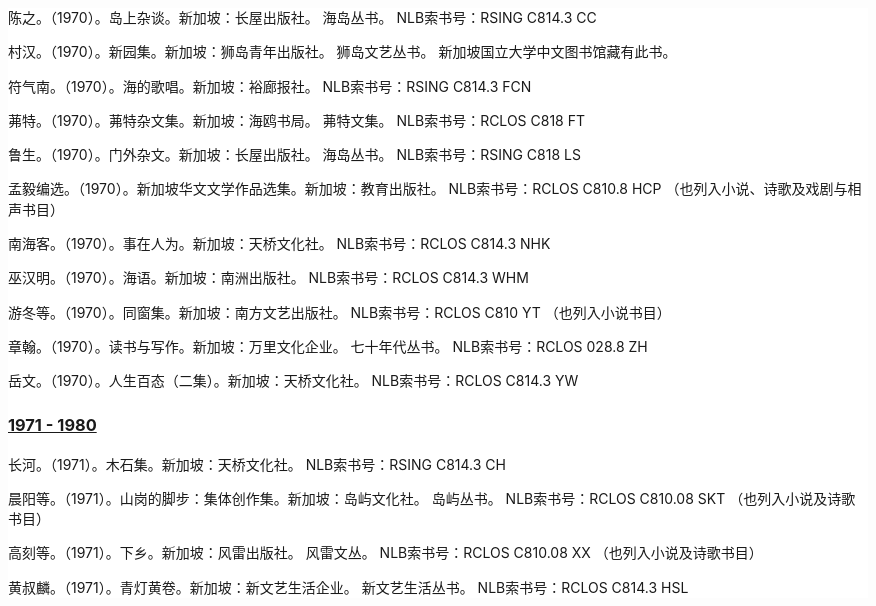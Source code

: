 陈之。（1970）。岛上杂谈。新加坡：长屋出版社。
海岛丛书。
NLB索书号：RSING C814.3 CC

村汉。（1970）。新园集。新加坡：狮岛青年出版社。
狮岛文艺丛书。
新加坡国立大学中文图书馆藏有此书。

符气南。（1970）。海的歌唱。新加坡：裕廊报社。
NLB索书号：RSING C814.3 FCN

茀特。（1970）。茀特杂文集。新加坡：海鸥书局。
茀特文集。
NLB索书号：RCLOS C818 FT

鲁生。（1970）。门外杂文。新加坡：长屋出版社。
海岛丛书。
NLB索书号：RSING C818 LS

孟毅编选。（1970）。新加坡华文文学作品选集。新加坡：教育出版社。
NLB索书号：RCLOS C810.8 HCP
（也列入小说、诗歌及戏剧与相声书目）

南海客。（1970）。事在人为。新加坡：天桥文化社。
NLB索书号：RCLOS C814.3 NHK

巫汉明。（1970）。海语。新加坡：南洲出版社。
NLB索书号：RCLOS C814.3 WHM

游冬等。（1970）。同窗集。新加坡：南方文艺出版社。
NLB索书号：RCLOS C810 YT
（也列入小说书目）

章翰。（1970）。读书与写作。新加坡：万里文化企业。
七十年代丛书。
NLB索书号：RCLOS 028.8 ZH

岳文。（1970）。人生百态（二集）。新加坡：天桥文化社。
NLB索书号：RCLOS C814.3 YW


### <u>1971 - 1980</u>

长河。（1971）。木石集。新加坡：天桥文化社。
NLB索书号：RSING C814.3 CH

晨阳等。（1971）。山岗的脚步：集体创作集。新加坡：岛屿文化社。
岛屿丛书。
NLB索书号：RCLOS C810.08 SKT
（也列入小说及诗歌书目）

高刻等。（1971）。下乡。新加坡：风雷出版社。
风雷文丛。
NLB索书号：RCLOS C810.08 XX
（也列入小说及诗歌书目）

黄叔麟。（1971）。青灯黄卷。新加坡：新文艺生活企业。
新文艺生活丛书。
NLB索书号：RCLOS C814.3 HSL
